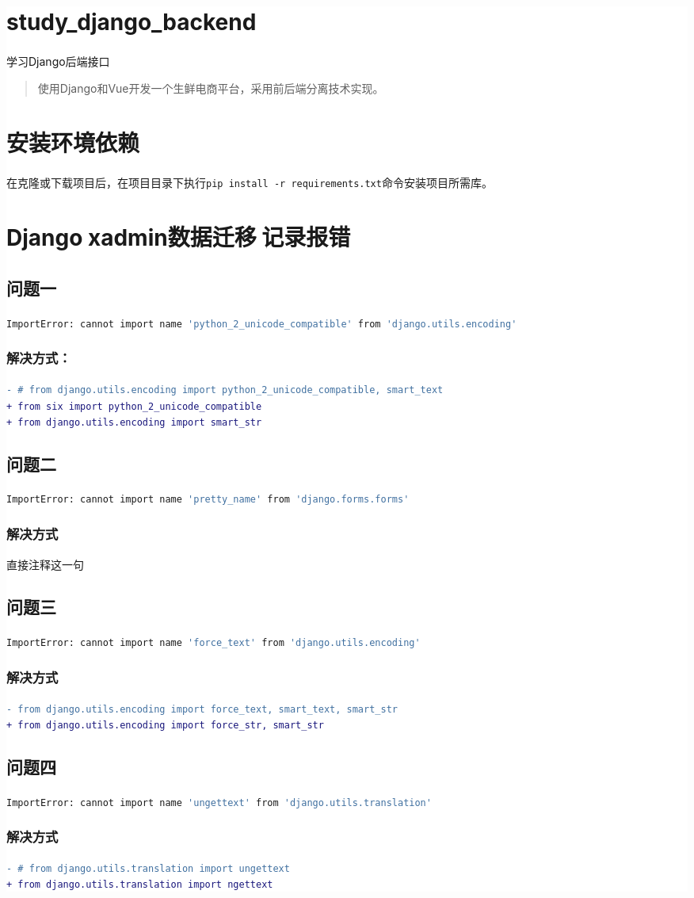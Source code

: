 # study_django_backend
学习Django后端接口

> 使用Django和Vue开发一个生鲜电商平台，采用前后端分离技术实现。

# 安装环境依赖
在克隆或下载项目后，在项目目录下执行`pip install -r requirements.txt`命令安装项目所需库。

# Django xadmin数据迁移 记录报错
## 问题一
```sh
ImportError: cannot import name 'python_2_unicode_compatible' from 'django.utils.encoding'
```
### 解决方式：
```diff
- # from django.utils.encoding import python_2_unicode_compatible, smart_text
+ from six import python_2_unicode_compatible
+ from django.utils.encoding import smart_str
```

## 问题二
```sh
ImportError: cannot import name 'pretty_name' from 'django.forms.forms'
```
### 解决方式
直接注释这一句

## 问题三
```sh
ImportError: cannot import name 'force_text' from 'django.utils.encoding'
```
### 解决方式
```diff
- from django.utils.encoding import force_text, smart_text, smart_str
+ from django.utils.encoding import force_str, smart_str
```

## 问题四
```sh
ImportError: cannot import name 'ungettext' from 'django.utils.translation'
```
### 解决方式
```diff
- # from django.utils.translation import ungettext
+ from django.utils.translation import ngettext
```

